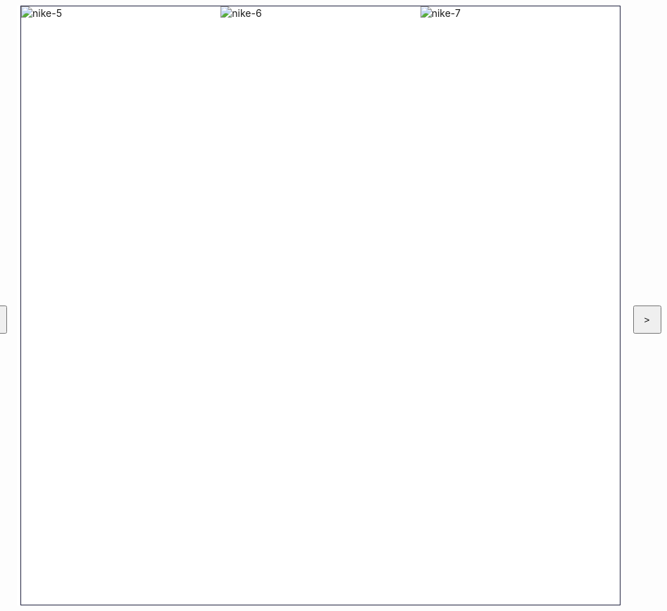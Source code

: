   <div class="container" style="  width: 850px;margin: 0 auto; position:relative">
    <div class="album" style="  height: 850px; width: 850px; overflow: hidden; border: 1px solid #222441;">
      <div class="images" style="  position: relative;display: flex; height: 850px; transition: 0.5s;">
        <img src="../images/2021-10-27-first/nike-5.png" alt="nike-5" style="width: 850px; object-fit: contain;" />
        <img src="../images/2021-10-27-first/nike-6.png" alt="nike-6" style="width: 850px; object-fit: contain;" />
        <img src="../images/2021-10-27-first/nike-7.png" alt="nike-7" style="width: 850px; object-fit: contain;" />
      </div>
    </div>
  <button class="prev" style="position: absolute; top:50%; left:-7%; width:40px; height:40px"><</button>
  <button class="next" style="position: absolute; top:50%; right:-7%; width:40px; height:40px;">></button>
  </div>

<script>
let curPos = 0;
let postion = 0;
const IMAGE_WIDTH = 100;
const prevBtn = document.querySelector(".prev")
const nextBtn = document.querySelector(".next")
const images = document.querySelector(".images")
 
function prev(){
  if(curPos > 0){
    nextBtn.removeAttribute("disabled")
    postion += IMAGE_WIDTH;
    images.style.transform = `translateX(${postion}%)`;
    curPos = curPos - 1;
  }
  if(curPos == 0){
    prevBtn.setAttribute('disabled', 'true')
  }
}
function next(){
  if(curPos < 2){
    prevBtn.removeAttribute("disabled")
    postion -= IMAGE_WIDTH;
    images.style.transform = `translateX(${postion}%)`;
    curPos = curPos + 1;
  }
  if(curPos == 2){
    nextBtn.setAttribute('disabled', 'true')
  }
}
 
function init(){
  prevBtn.setAttribute('disabled', 'true')
  prevBtn.addEventListener("click", prev)
  nextBtn.addEventListener("click", next)
}
 
